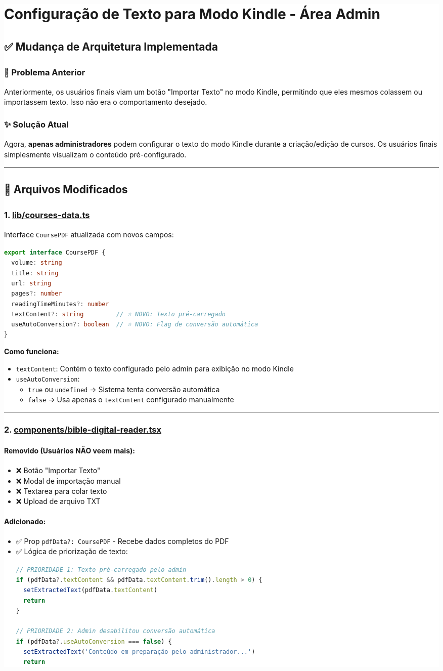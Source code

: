 # Configuração de Texto para Modo Kindle - Área Admin

## ✅ Mudança de Arquitetura Implementada

### 🎯 Problema Anterior
Anteriormente, os usuários finais viam um botão "Importar Texto" no modo Kindle, permitindo que eles mesmos colassem ou importassem texto. Isso não era o comportamento desejado.

### ✨ Solução Atual
Agora, **apenas administradores** podem configurar o texto do modo Kindle durante a criação/edição de cursos. Os usuários finais simplesmente visualizam o conteúdo pré-configurado.

---

## 📁 Arquivos Modificados

### 1. **[lib/courses-data.ts](lib/courses-data.ts:1-9)**
Interface `CoursePDF` atualizada com novos campos:

```typescript
export interface CoursePDF {
  volume: string
  title: string
  url: string
  pages?: number
  readingTimeMinutes?: number
  textContent?: string         // ⭐ NOVO: Texto pré-carregado
  useAutoConversion?: boolean  // ⭐ NOVO: Flag de conversão automática
}
```

**Como funciona:**
- `textContent`: Contém o texto configurado pelo admin para exibição no modo Kindle
- `useAutoConversion`:
  - `true` ou `undefined` → Sistema tenta conversão automática
  - `false` → Usa apenas o `textContent` configurado manualmente

---

### 2. **[components/bible-digital-reader.tsx](components/bible-digital-reader.tsx)**

#### Removido (Usuários NÃO veem mais):
- ❌ Botão "Importar Texto"
- ❌ Modal de importação manual
- ❌ Textarea para colar texto
- ❌ Upload de arquivo TXT

#### Adicionado:
- ✅ Prop `pdfData?: CoursePDF` - Recebe dados completos do PDF
- ✅ Lógica de priorização de texto:
  ```typescript
  // PRIORIDADE 1: Texto pré-carregado pelo admin
  if (pdfData?.textContent && pdfData.textContent.trim().length > 0) {
    setExtractedText(pdfData.textContent)
    return
  }

  // PRIORIDADE 2: Admin desabilitou conversão automática
  if (pdfData?.useAutoConversion === false) {
    setExtractedText('Conteúdo em preparação pelo administrador...')
    return
  ```